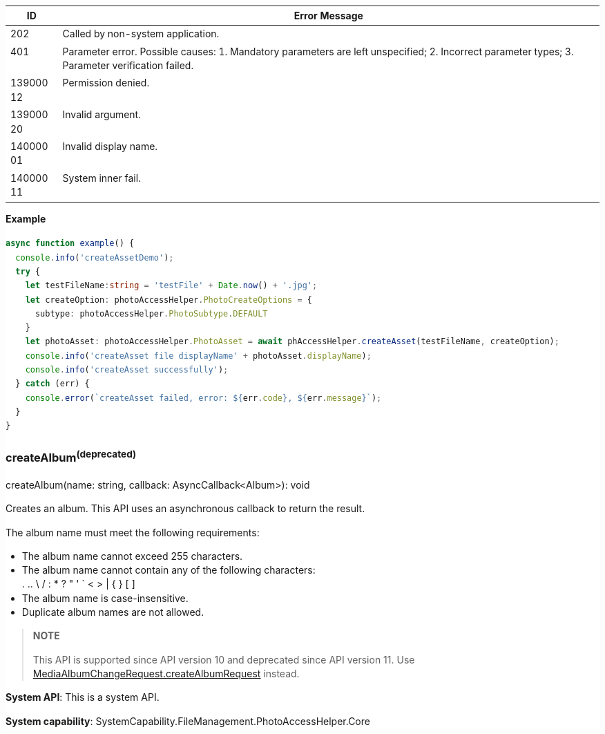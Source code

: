 | ID| Error Message|
| -------- | ---------------------------------------- |
| 202   |  Called by non-system application.         |
| 401 | Parameter error. Possible causes: 1. Mandatory parameters are left unspecified; 2. Incorrect parameter types; 3. Parameter verification failed. | 
| 13900012     | Permission denied.         |
| 13900020     | Invalid argument.         |
| 14000001      | Invalid display name.         |
| 14000011       | System inner fail.         |

**Example**

```ts
async function example() {
  console.info('createAssetDemo');
  try {
    let testFileName:string = 'testFile' + Date.now() + '.jpg';
    let createOption: photoAccessHelper.PhotoCreateOptions = {
      subtype: photoAccessHelper.PhotoSubtype.DEFAULT
    }
    let photoAsset: photoAccessHelper.PhotoAsset = await phAccessHelper.createAsset(testFileName, createOption);
    console.info('createAsset file displayName' + photoAsset.displayName);
    console.info('createAsset successfully');
  } catch (err) {
    console.error(`createAsset failed, error: ${err.code}, ${err.message}`);
  }
}
```

### createAlbum<sup>(deprecated)</sup>

createAlbum(name: string, callback: AsyncCallback&lt;Album&gt;): void

Creates an album. This API uses an asynchronous callback to return the result.

The album name must meet the following requirements:
- The album name cannot exceed 255 characters.
- The album name cannot contain any of the following characters:<br> . .. \ / : * ? " ' ` < > | { } [ ]
- The album name is case-insensitive.
- Duplicate album names are not allowed.

> **NOTE**
>
> This API is supported since API version 10 and deprecated since API version 11. Use [MediaAlbumChangeRequest.createAlbumRequest](#createalbumrequest11) instead.

**System API**: This is a system API.

**System capability**: SystemCapability.FileManagement.PhotoAccessHelper.Core
